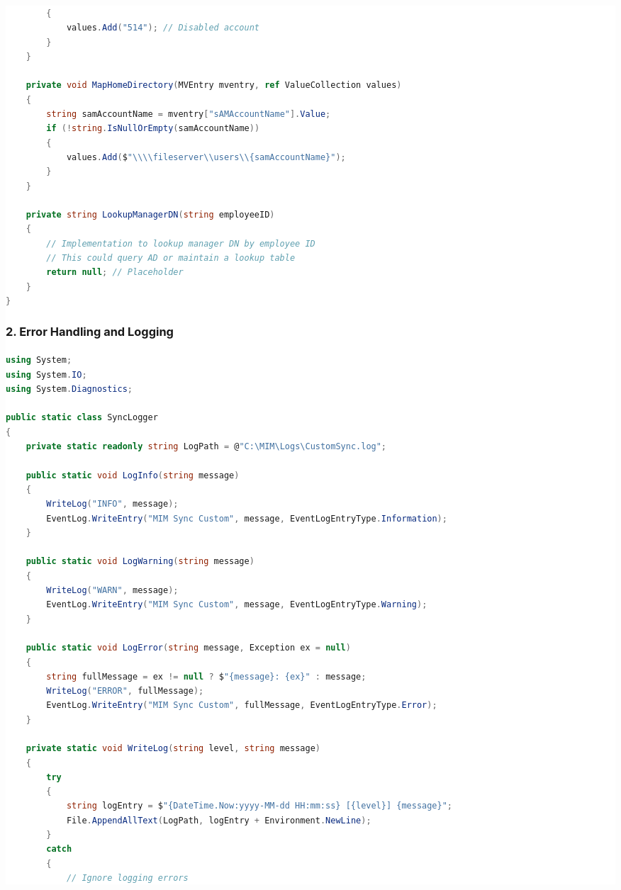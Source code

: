 ```csharp
        {
            values.Add("514"); // Disabled account
        }
    }

    private void MapHomeDirectory(MVEntry mventry, ref ValueCollection values)
    {
        string samAccountName = mventry["sAMAccountName"].Value;
        if (!string.IsNullOrEmpty(samAccountName))
        {
            values.Add($"\\\\fileserver\\users\\{samAccountName}");
        }
    }

    private string LookupManagerDN(string employeeID)
    {
        // Implementation to lookup manager DN by employee ID
        // This could query AD or maintain a lookup table
        return null; // Placeholder
    }
}
```

### 2. Error Handling and Logging

```csharp
using System;
using System.IO;
using System.Diagnostics;

public static class SyncLogger
{
    private static readonly string LogPath = @"C:\MIM\Logs\CustomSync.log";
    
    public static void LogInfo(string message)
    {
        WriteLog("INFO", message);
        EventLog.WriteEntry("MIM Sync Custom", message, EventLogEntryType.Information);
    }
    
    public static void LogWarning(string message)
    {
        WriteLog("WARN", message);
        EventLog.WriteEntry("MIM Sync Custom", message, EventLogEntryType.Warning);
    }
    
    public static void LogError(string message, Exception ex = null)
    {
        string fullMessage = ex != null ? $"{message}: {ex}" : message;
        WriteLog("ERROR", fullMessage);
        EventLog.WriteEntry("MIM Sync Custom", fullMessage, EventLogEntryType.Error);
    }
    
    private static void WriteLog(string level, string message)
    {
        try
        {
            string logEntry = $"{DateTime.Now:yyyy-MM-dd HH:mm:ss} [{level}] {message}";
            File.AppendAllText(LogPath, logEntry + Environment.NewLine);
        }
        catch
        {
            // Ignore logging errors
```